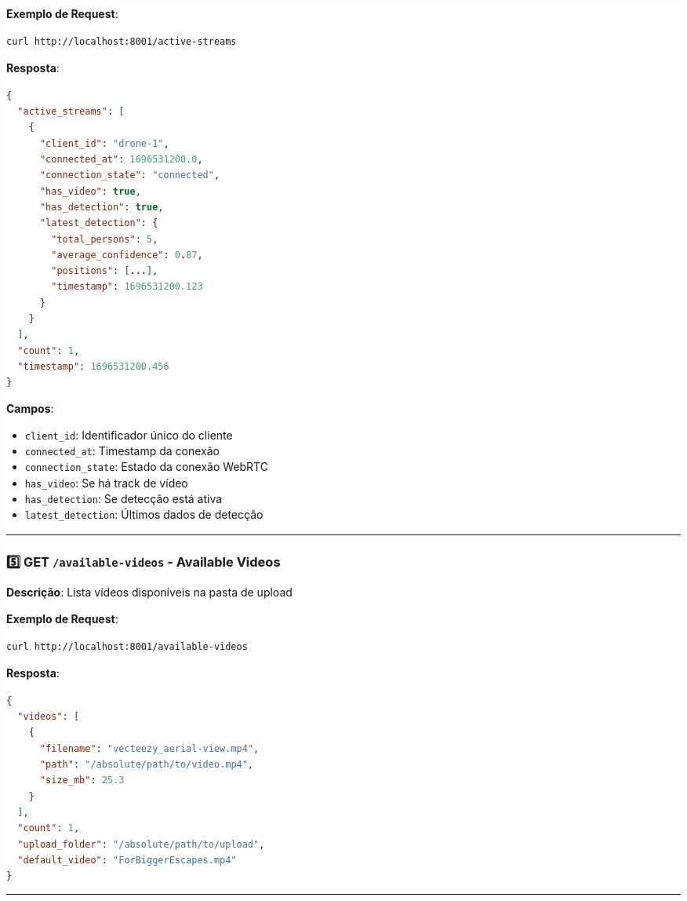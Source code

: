**Exemplo de Request**:
```bash
curl http://localhost:8001/active-streams
```

**Resposta**:
```json
{
  "active_streams": [
    {
      "client_id": "drone-1",
      "connected_at": 1696531200.0,
      "connection_state": "connected",
      "has_video": true,
      "has_detection": true,
      "latest_detection": {
        "total_persons": 5,
        "average_confidence": 0.87,
        "positions": [...],
        "timestamp": 1696531200.123
      }
    }
  ],
  "count": 1,
  "timestamp": 1696531200.456
}
```

**Campos**:
- `client_id`: Identificador único do cliente
- `connected_at`: Timestamp da conexão
- `connection_state`: Estado da conexão WebRTC
- `has_video`: Se há track de vídeo
- `has_detection`: Se detecção está ativa
- `latest_detection`: Últimos dados de detecção

---

### 5️⃣ GET `/available-videos` - Available Videos

**Descrição**: Lista vídeos disponíveis na pasta de upload

**Exemplo de Request**:
```bash
curl http://localhost:8001/available-videos
```

**Resposta**:
```json
{
  "videos": [
    {
      "filename": "vecteezy_aerial-view.mp4",
      "path": "/absolute/path/to/video.mp4",
      "size_mb": 25.3
    }
  ],
  "count": 1,
  "upload_folder": "/absolute/path/to/upload",
  "default_video": "ForBiggerEscapes.mp4"
}
```

---